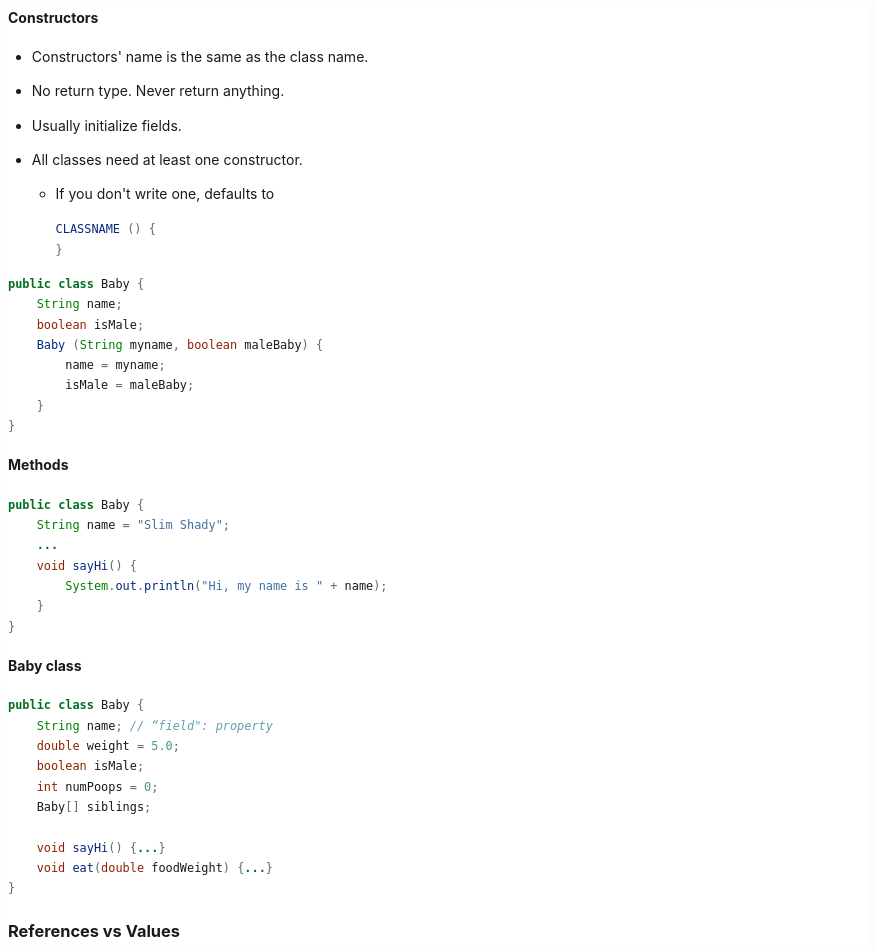 #### Constructors

- Constructors' name is the same as the class name.

- No return type. Never return anything.

- Usually initialize fields.

- All classes need at least one constructor. 

  - If you don't write one, defaults to 

    ```java
    CLASSNAME () {
    }
    ```

```java
public class Baby {
	String name;
	boolean isMale;
	Baby (String myname, boolean maleBaby) {
		name = myname;
		isMale = maleBaby;
	}
}
```

#### Methods

```java
public class Baby {
	String name = "Slim Shady";
	...
	void sayHi() {
		System.out.println("Hi, my name is " + name);
	}
}
```

#### Baby class

```java
public class Baby {
	String name; // “field": property
	double weight = 5.0;
	boolean isMale;
	int numPoops = 0;
	Baby[] siblings;
	
	void sayHi() {...}
	void eat(double foodWeight) {...}
}
```

### References vs Values
